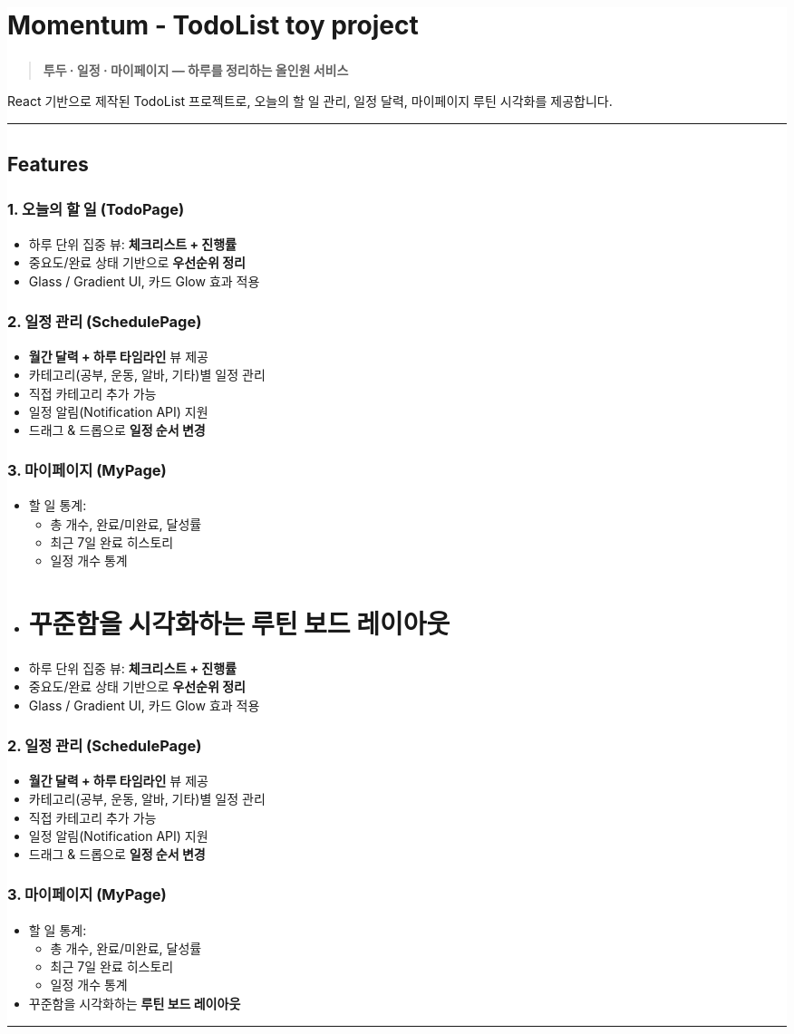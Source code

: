 # Momentum - TodoList toy project

> **투두 · 일정 · 마이페이지 — 하루를 정리하는 올인원 서비스**

React 기반으로 제작된 TodoList 프로젝트로,
오늘의 할 일 관리, 일정 달력, 마이페이지 루틴 시각화를 제공합니다.

---

## Features

### 1. 오늘의 할 일 (TodoPage)

- 하루 단위 집중 뷰: **체크리스트 + 진행률**
- 중요도/완료 상태 기반으로 **우선순위 정리**
- Glass / Gradient UI, 카드 Glow 효과 적용

### 2. 일정 관리 (SchedulePage)

- **월간 달력 + 하루 타임라인** 뷰 제공
- 카테고리(공부, 운동, 알바, 기타)별 일정 관리
- 직접 카테고리 추가 가능
- 일정 알림(Notification API) 지원
- 드래그 & 드롭으로 **일정 순서 변경**

### 3. 마이페이지 (MyPage)

- 할 일 통계:
  - 총 개수, 완료/미완료, 달성률
  - 최근 7일 완료 히스토리
  - 일정 개수 통계
- # 꾸준함을 시각화하는 **루틴 보드 레이아웃**

* 하루 단위 집중 뷰: **체크리스트 + 진행률**
* 중요도/완료 상태 기반으로 **우선순위 정리**
* Glass / Gradient UI, 카드 Glow 효과 적용

### 2. 일정 관리 (SchedulePage)

- **월간 달력 + 하루 타임라인** 뷰 제공
- 카테고리(공부, 운동, 알바, 기타)별 일정 관리
- 직접 카테고리 추가 가능
- 일정 알림(Notification API) 지원
- 드래그 & 드롭으로 **일정 순서 변경**

### 3. 마이페이지 (MyPage)

- 할 일 통계:
  - 총 개수, 완료/미완료, 달성률
  - 최근 7일 완료 히스토리
  - 일정 개수 통계
- 꾸준함을 시각화하는 **루틴 보드 레이아웃**

---